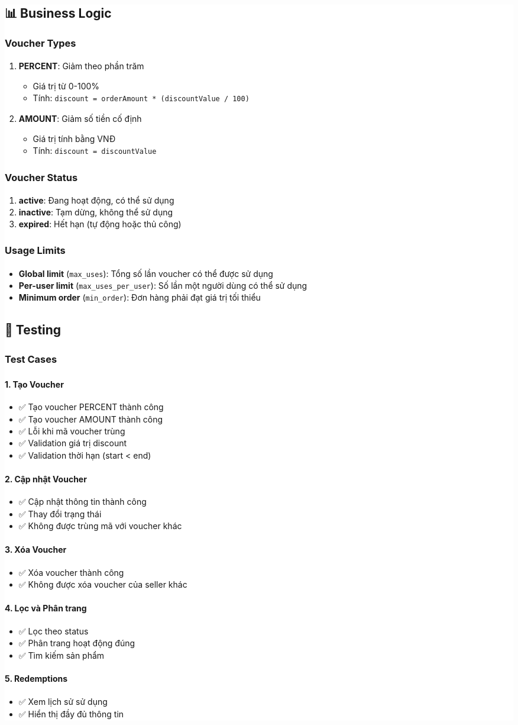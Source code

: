 ## 📊 Business Logic

### Voucher Types
1. **PERCENT**: Giảm theo phần trăm
   - Giá trị từ 0-100%
   - Tính: `discount = orderAmount * (discountValue / 100)`

2. **AMOUNT**: Giảm số tiền cố định
   - Giá trị tính bằng VNĐ
   - Tính: `discount = discountValue`

### Voucher Status
1. **active**: Đang hoạt động, có thể sử dụng
2. **inactive**: Tạm dừng, không thể sử dụng
3. **expired**: Hết hạn (tự động hoặc thủ công)

### Usage Limits
- **Global limit** (`max_uses`): Tổng số lần voucher có thể được sử dụng
- **Per-user limit** (`max_uses_per_user`): Số lần một người dùng có thể sử dụng
- **Minimum order** (`min_order`): Đơn hàng phải đạt giá trị tối thiểu

## 🧪 Testing

### Test Cases

#### 1. Tạo Voucher
- ✅ Tạo voucher PERCENT thành công
- ✅ Tạo voucher AMOUNT thành công
- ✅ Lỗi khi mã voucher trùng
- ✅ Validation giá trị discount
- ✅ Validation thời hạn (start < end)

#### 2. Cập nhật Voucher
- ✅ Cập nhật thông tin thành công
- ✅ Thay đổi trạng thái
- ✅ Không được trùng mã với voucher khác

#### 3. Xóa Voucher
- ✅ Xóa voucher thành công
- ✅ Không được xóa voucher của seller khác

#### 4. Lọc và Phân trang
- ✅ Lọc theo status
- ✅ Phân trang hoạt động đúng
- ✅ Tìm kiếm sản phẩm

#### 5. Redemptions
- ✅ Xem lịch sử sử dụng
- ✅ Hiển thị đầy đủ thông tin

